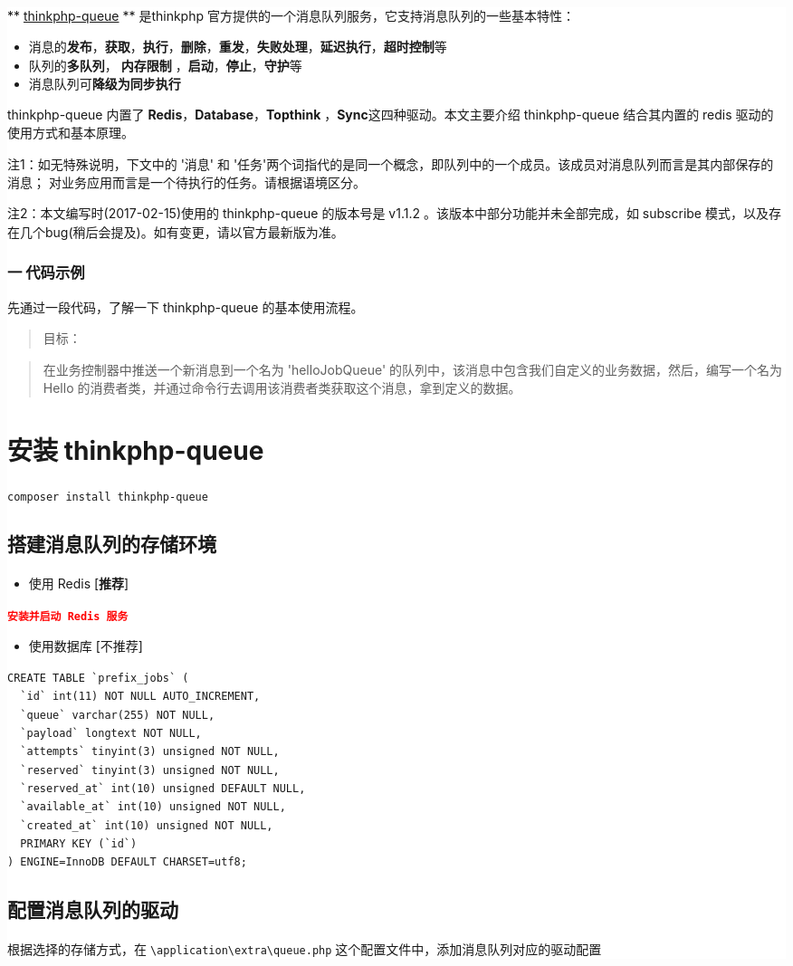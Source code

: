 ** [thinkphp-queue](https://github.com/top-think/think-queue/releases) ** 是thinkphp 官方提供的一个消息队列服务，它支持消息队列的一些基本特性：

- 消息的**发布**，**获取**，**执行**，**删除**，**重发**，**失败处理**，**延迟执行**，**超时控制**等
- 队列的**多队列**， **内存限制** ，**启动**，**停止**，**守护**等
- 消息队列可**降级为同步执行**

thinkphp-queue 内置了 **Redis**，**Database**，**Topthink** ，**Sync**这四种驱动。本文主要介绍 thinkphp-queue 结合其内置的 redis 驱动的使用方式和基本原理。

注1：如无特殊说明，下文中的 '消息' 和 '任务'两个词指代的是同一个概念，即队列中的一个成员。该成员对消息队列而言是其内部保存的消息； 对业务应用而言是一个待执行的任务。请根据语境区分。

注2：本文编写时(2017-02-15)使用的 thinkphp-queue 的版本号是 v1.1.2 。该版本中部分功能并未全部完成，如 subscribe 模式，以及存在几个bug(稍后会提及)。如有变更，请以官方最新版为准。

### 一 代码示例

先通过一段代码，了解一下 thinkphp-queue 的基本使用流程。

> 目标：

> 在业务控制器中推送一个新消息到一个名为 'helloJobQueue' 的队列中，该消息中包含我们自定义的业务数据，然后，编写一个名为 Hello 的消费者类，并通过命令行去调用该消费者类获取这个消息，拿到定义的数据。

# 安装 thinkphp-queue

```bash
composer install thinkphp-queue
```

## 搭建消息队列的存储环境
- 使用 Redis [**推荐**]
```json
安装并启动 Redis 服务
```
- 使用数据库 [不推荐]
```mysql
CREATE TABLE `prefix_jobs` (
  `id` int(11) NOT NULL AUTO_INCREMENT,
  `queue` varchar(255) NOT NULL,
  `payload` longtext NOT NULL,
  `attempts` tinyint(3) unsigned NOT NULL,
  `reserved` tinyint(3) unsigned NOT NULL,
  `reserved_at` int(10) unsigned DEFAULT NULL,
  `available_at` int(10) unsigned NOT NULL,
  `created_at` int(10) unsigned NOT NULL,
  PRIMARY KEY (`id`)
) ENGINE=InnoDB DEFAULT CHARSET=utf8;
```

## 配置消息队列的驱动

根据选择的存储方式，在 `\application\extra\queue.php` 这个配置文件中，添加消息队列对应的驱动配置
